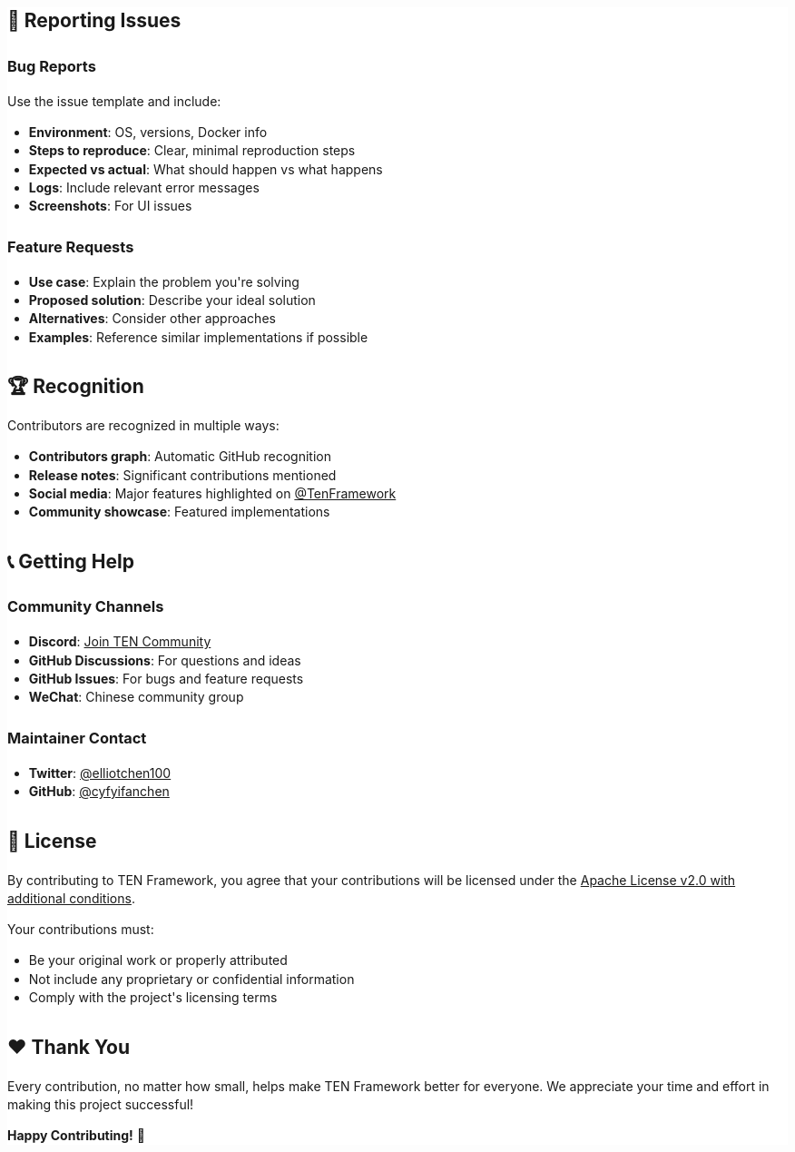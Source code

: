 ## 🐛 Reporting Issues

### Bug Reports

Use the issue template and include:

- **Environment**: OS, versions, Docker info
- **Steps to reproduce**: Clear, minimal reproduction steps
- **Expected vs actual**: What should happen vs what happens
- **Logs**: Include relevant error messages
- **Screenshots**: For UI issues

### Feature Requests

- **Use case**: Explain the problem you're solving
- **Proposed solution**: Describe your ideal solution
- **Alternatives**: Consider other approaches
- **Examples**: Reference similar implementations if possible

## 🏆 Recognition

Contributors are recognized in multiple ways:

- **Contributors graph**: Automatic GitHub recognition
- **Release notes**: Significant contributions mentioned
- **Social media**: Major features highlighted on [@TenFramework](https://twitter.com/TenFramework)
- **Community showcase**: Featured implementations

## 📞 Getting Help

### Community Channels

- **Discord**: [Join TEN Community](https://discord.gg/VnPftUzAMJ)
- **GitHub Discussions**: For questions and ideas
- **GitHub Issues**: For bugs and feature requests
- **WeChat**: Chinese community group

### Maintainer Contact

- **Twitter**: [@elliotchen100](https://x.com/elliotchen100)
- **GitHub**: [@cyfyifanchen](https://github.com/cyfyifanchen)

## 📜 License

By contributing to TEN Framework, you agree that your contributions will be licensed under the [Apache License v2.0 with additional conditions](../../LICENSE).

Your contributions must:
- Be your original work or properly attributed
- Not include any proprietary or confidential information
- Comply with the project's licensing terms

## ❤️ Thank You

Every contribution, no matter how small, helps make TEN Framework better for everyone. We appreciate your time and effort in making this project successful!

**Happy Contributing!** 🚀